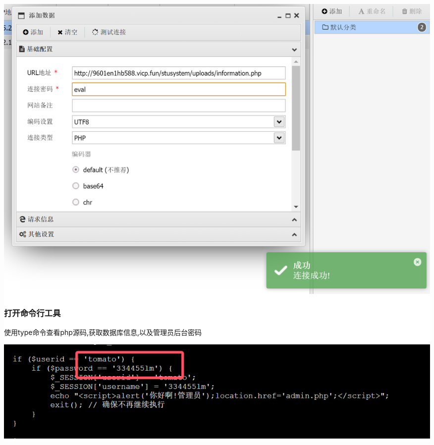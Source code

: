 ![image-20240818151217722](./assets/image-20240818151217722.png)

### 打开命令行工具

使用type命令查看php源码,获取数据库信息,以及管理员后台密码

![image-20240818151626800](./assets/image-20240818151626800.png)
